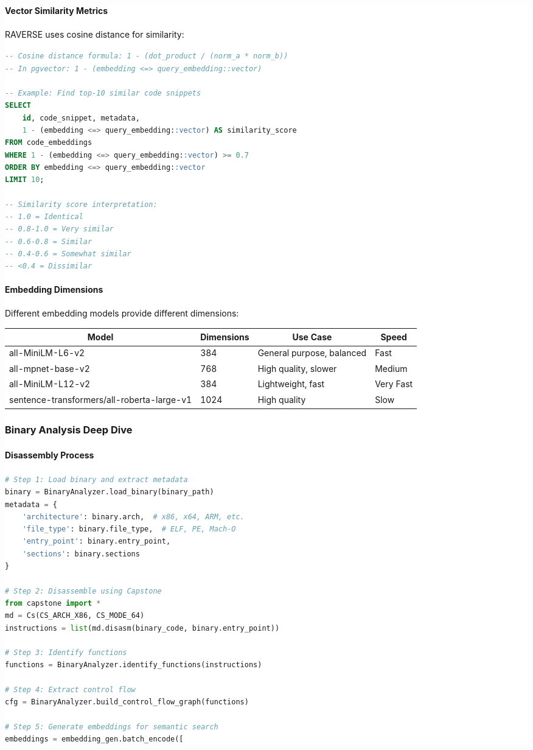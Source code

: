 #### Vector Similarity Metrics

RAVERSE uses cosine distance for similarity:

```sql
-- Cosine distance formula: 1 - (dot_product / (norm_a * norm_b))
-- In pgvector: 1 - (embedding <=> query_embedding::vector)

-- Example: Find top-10 similar code snippets
SELECT
    id, code_snippet, metadata,
    1 - (embedding <=> query_embedding::vector) AS similarity_score
FROM code_embeddings
WHERE 1 - (embedding <=> query_embedding::vector) >= 0.7
ORDER BY embedding <=> query_embedding::vector
LIMIT 10;

-- Similarity score interpretation:
-- 1.0 = Identical
-- 0.8-1.0 = Very similar
-- 0.6-0.8 = Similar
-- 0.4-0.6 = Somewhat similar
-- <0.4 = Dissimilar
```

#### Embedding Dimensions

Different embedding models provide different dimensions:

| Model | Dimensions | Use Case | Speed |
|-------|-----------|----------|-------|
| all-MiniLM-L6-v2 | 384 | General purpose, balanced | Fast |
| all-mpnet-base-v2 | 768 | High quality, slower | Medium |
| all-MiniLM-L12-v2 | 384 | Lightweight, fast | Very Fast |
| sentence-transformers/all-roberta-large-v1 | 1024 | High quality | Slow |

### Binary Analysis Deep Dive

#### Disassembly Process

```python
# Step 1: Load binary and extract metadata
binary = BinaryAnalyzer.load_binary(binary_path)
metadata = {
    'architecture': binary.arch,  # x86, x64, ARM, etc.
    'file_type': binary.file_type,  # ELF, PE, Mach-O
    'entry_point': binary.entry_point,
    'sections': binary.sections
}

# Step 2: Disassemble using Capstone
from capstone import *
md = Cs(CS_ARCH_X86, CS_MODE_64)
instructions = list(md.disasm(binary_code, binary.entry_point))

# Step 3: Identify functions
functions = BinaryAnalyzer.identify_functions(instructions)

# Step 4: Extract control flow
cfg = BinaryAnalyzer.build_control_flow_graph(functions)

# Step 5: Generate embeddings for semantic search
embeddings = embedding_gen.batch_encode([
```